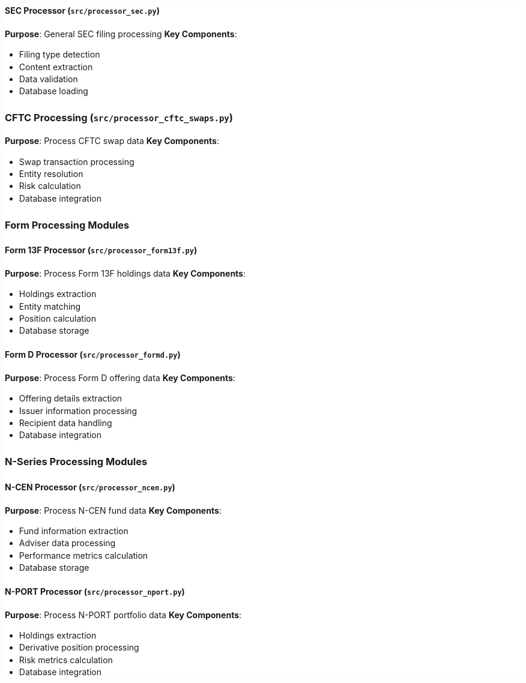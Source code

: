 #### SEC Processor (`src/processor_sec.py`)
**Purpose**: General SEC filing processing
**Key Components**:
- Filing type detection
- Content extraction
- Data validation
- Database loading

### CFTC Processing (`src/processor_cftc_swaps.py`)
**Purpose**: Process CFTC swap data
**Key Components**:
- Swap transaction processing
- Entity resolution
- Risk calculation
- Database integration

### Form Processing Modules
#### Form 13F Processor (`src/processor_form13f.py`)
**Purpose**: Process Form 13F holdings data
**Key Components**:
- Holdings extraction
- Entity matching
- Position calculation
- Database storage

#### Form D Processor (`src/processor_formd.py`)
**Purpose**: Process Form D offering data
**Key Components**:
- Offering details extraction
- Issuer information processing
- Recipient data handling
- Database integration

### N-Series Processing Modules
#### N-CEN Processor (`src/processor_ncen.py`)
**Purpose**: Process N-CEN fund data
**Key Components**:
- Fund information extraction
- Adviser data processing
- Performance metrics calculation
- Database storage

#### N-PORT Processor (`src/processor_nport.py`)
**Purpose**: Process N-PORT portfolio data
**Key Components**:
- Holdings extraction
- Derivative position processing
- Risk metrics calculation
- Database integration
